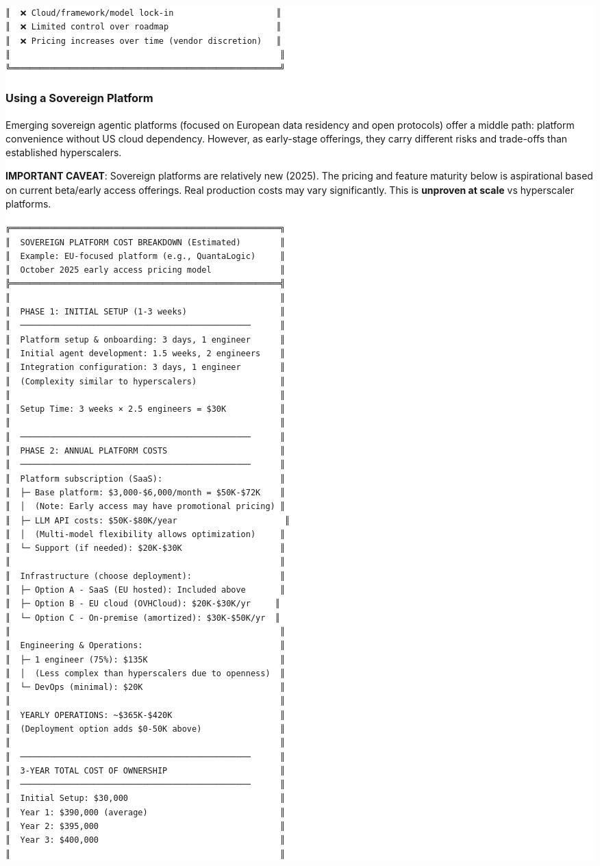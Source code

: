 ```text
║  ❌ Cloud/framework/model lock-in                     ║
║  ❌ Limited control over roadmap                      ║
║  ❌ Pricing increases over time (vendor discretion)   ║
║                                                       ║
╚═══════════════════════════════════════════════════════╝
```

### Using a Sovereign Platform

Emerging sovereign agentic platforms (focused on European data residency and open protocols) offer a middle path: platform convenience without US cloud dependency. However, as early-stage offerings, they carry different risks and trade-offs than established hyperscalers.

**IMPORTANT CAVEAT**: Sovereign platforms are relatively new (2025). The pricing and feature maturity below is aspirational based on current beta/early access offerings. Real production costs may vary significantly. This is **unproven at scale** vs hyperscaler platforms.

```text
╔═══════════════════════════════════════════════════════╗
║  SOVEREIGN PLATFORM COST BREAKDOWN (Estimated)        ║
║  Example: EU-focused platform (e.g., QuantaLogic)     ║
║  October 2025 early access pricing model              ║
╠═══════════════════════════════════════════════════════╣
║                                                       ║
║  PHASE 1: INITIAL SETUP (1-3 weeks)                   ║
║  ───────────────────────────────────────────────      ║
║  Platform setup & onboarding: 3 days, 1 engineer      ║
║  Initial agent development: 1.5 weeks, 2 engineers    ║
║  Integration configuration: 3 days, 1 engineer        ║
║  (Complexity similar to hyperscalers)                 ║
║                                                       ║
║  Setup Time: 3 weeks × 2.5 engineers = $30K           ║
║                                                       ║
║  ───────────────────────────────────────────────      ║
║  PHASE 2: ANNUAL PLATFORM COSTS                       ║
║  ───────────────────────────────────────────────      ║
║  Platform subscription (SaaS):                        ║
║  ├─ Base platform: $3,000-$6,000/month = $50K-$72K    ║
║  │  (Note: Early access may have promotional pricing) ║
║  ├─ LLM API costs: $50K-$80K/year                      ║
║  │  (Multi-model flexibility allows optimization)     ║
║  └─ Support (if needed): $20K-$30K                    ║
║                                                       ║
║  Infrastructure (choose deployment):                  ║
║  ├─ Option A - SaaS (EU hosted): Included above       ║
║  ├─ Option B - EU cloud (OVHCloud): $20K-$30K/yr     ║
║  └─ Option C - On-premise (amortized): $30K-$50K/yr  ║
║                                                       ║
║  Engineering & Operations:                            ║
║  ├─ 1 engineer (75%): $135K                           ║
║  │  (Less complex than hyperscalers due to openness)  ║
║  └─ DevOps (minimal): $20K                            ║
║                                                       ║
║  YEARLY OPERATIONS: ~$365K-$420K                      ║
║  (Deployment option adds $0-50K above)                ║
║                                                       ║
║  ───────────────────────────────────────────────      ║
║  3-YEAR TOTAL COST OF OWNERSHIP                       ║
║  ───────────────────────────────────────────────      ║
║  Initial Setup: $30,000                               ║
║  Year 1: $390,000 (average)                           ║
║  Year 2: $395,000                                     ║
║  Year 3: $400,000                                     ║
║                                                       ║
```